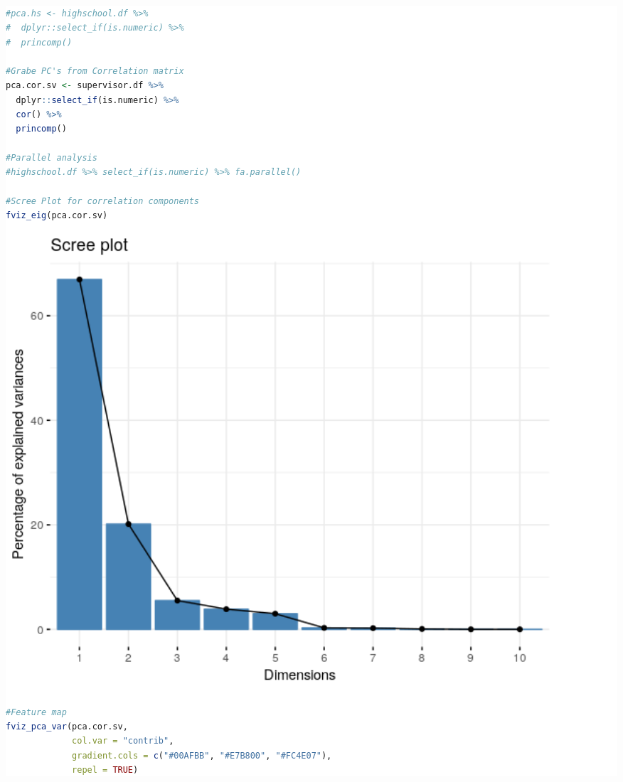 ``` r
#pca.hs <- highschool.df %>% 
#  dplyr::select_if(is.numeric) %>%
#  princomp()

#Grabe PC's from Correlation matrix
pca.cor.sv <- supervisor.df %>% 
  dplyr::select_if(is.numeric) %>%
  cor() %>%
  princomp()

#Parallel analysis
#highschool.df %>% select_if(is.numeric) %>% fa.parallel()

#Scree Plot for correlation components
fviz_eig(pca.cor.sv)
```

<img src="pca_example_files/figure-markdown_github/unnamed-chunk-8-1.png" width="90%" />

``` r
#Feature map
fviz_pca_var(pca.cor.sv,
             col.var = "contrib",
             gradient.cols = c("#00AFBB", "#E7B800", "#FC4E07"),
             repel = TRUE)
```
